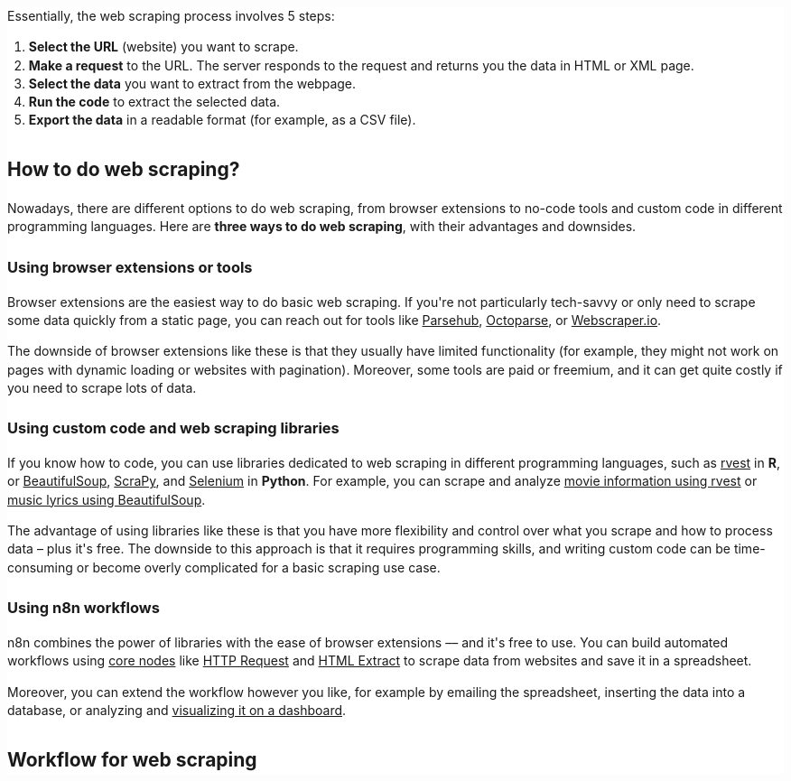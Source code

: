 Essentially, the web scraping process involves 5 steps:

1. **Select the URL** (website) you want to scrape.
2. **Make a request** to the URL. The server responds to the request and returns you the data in HTML or XML page.
3. **Select the data** you want to extract from the webpage.
4. **Run the code** to extract the selected data.
5. **Export the data** in a readable format (for example, as a CSV file).

## How to do web scraping?

Nowadays, there are different options to do web scraping, from browser extensions to no-code tools and custom code in different programming languages. Here are **three ways to do web scraping**, with their advantages and downsides.

### Using browser extensions or tools

Browser extensions are the easiest way to do basic web scraping. If you're not particularly tech-savvy or only need to scrape some data quickly from a static page, you can reach out for tools like [Parsehub](https://www.parsehub.com/), [Octoparse](https://www.octoparse.com/), or [Webscraper.io](https://webscraper.io/). 

The downside of browser extensions like these is that they usually have limited functionality (for example, they might not work on pages with dynamic loading or websites with pagination). Moreover, some tools are paid or freemium, and it can get quite costly if you need to scrape lots of data.

### Using custom code and web scraping libraries

If you know how to code, you can use libraries dedicated to web scraping in different programming languages, such as [rvest](https://rvest.tidyverse.org/) in **R**, or [BeautifulSoup](https://www.crummy.com/software/BeautifulSoup/bs4/doc/), [ScraPy](https://scrapy.org/), and [Selenium](https://selenium-python.readthedocs.io/) in **Python**. For example, you can scrape and analyze [movie information using rvest](/_posts/2019-03-29-web-scraping-imdb-with-r.md) or [music lyrics using BeautifulSoup](https://github.com/lorenanda/lyrics-classification).

The advantage of using libraries like these is that you have more flexibility and control over what you scrape and how to process data – plus it's free. The downside to this approach is that it requires programming skills, and writing custom code can be time-consuming or become overly complicated for a basic scraping use case.

### Using n8n workflows

n8n combines the power of libraries with the ease of browser extensions –– and it's free to use. You can build automated workflows using [core nodes](https://docs.n8n.io/integrations/core-nodes/) like [HTTP Request](https://docs.n8n.io/integrations/core-nodes/n8n-nodes-base.httprequest/) and [HTML Extract](https://docs.n8n.io/integrations/core-nodes/n8n-nodes-base.htmlextract/) to scrape data from websites and save it in a spreadsheet.

Moreover, you can extend the workflow however you like, for example by emailing the spreadsheet, inserting the data into a database, or analyzing and [visualizing it on a dashboard](https://blog.n8n.io/automatically-pulling-and-visualizing-data-with-n8n/).

## Workflow for web scraping
